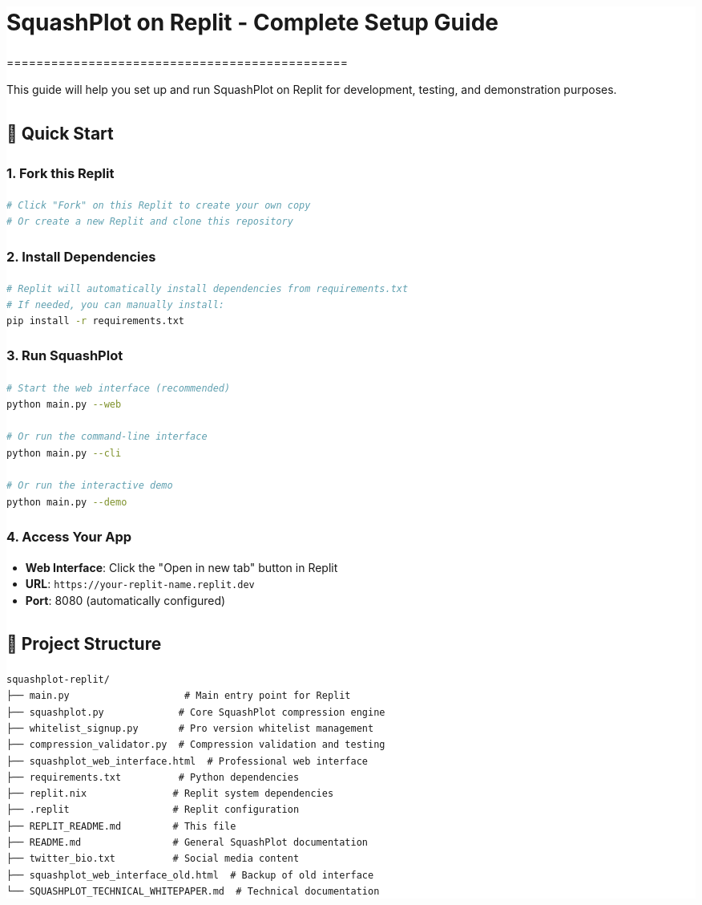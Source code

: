 # SquashPlot on Replit - Complete Setup Guide
==============================================

This guide will help you set up and run SquashPlot on Replit for development, testing, and demonstration purposes.

## 🚀 Quick Start

### 1. Fork this Replit
```bash
# Click "Fork" on this Replit to create your own copy
# Or create a new Replit and clone this repository
```

### 2. Install Dependencies
```bash
# Replit will automatically install dependencies from requirements.txt
# If needed, you can manually install:
pip install -r requirements.txt
```

### 3. Run SquashPlot
```bash
# Start the web interface (recommended)
python main.py --web

# Or run the command-line interface
python main.py --cli

# Or run the interactive demo
python main.py --demo
```

### 4. Access Your App
- **Web Interface**: Click the "Open in new tab" button in Replit
- **URL**: `https://your-replit-name.replit.dev`
- **Port**: 8080 (automatically configured)

## 📁 Project Structure

```
squashplot-replit/
├── main.py                    # Main entry point for Replit
├── squashplot.py             # Core SquashPlot compression engine
├── whitelist_signup.py       # Pro version whitelist management
├── compression_validator.py  # Compression validation and testing
├── squashplot_web_interface.html  # Professional web interface
├── requirements.txt          # Python dependencies
├── replit.nix               # Replit system dependencies
├── .replit                  # Replit configuration
├── REPLIT_README.md         # This file
├── README.md                # General SquashPlot documentation
├── twitter_bio.txt          # Social media content
├── squashplot_web_interface_old.html  # Backup of old interface
└── SQUASHPLOT_TECHNICAL_WHITEPAPER.md  # Technical documentation
```
